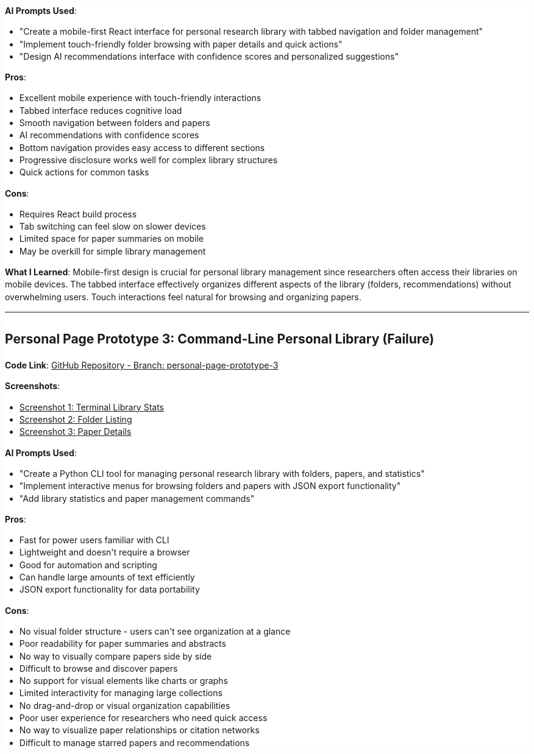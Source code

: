 **AI Prompts Used**:
- "Create a mobile-first React interface for personal research library with tabbed navigation and folder management"
- "Implement touch-friendly folder browsing with paper details and quick actions"
- "Design AI recommendations interface with confidence scores and personalized suggestions"

**Pros**:
- Excellent mobile experience with touch-friendly interactions
- Tabbed interface reduces cognitive load
- Smooth navigation between folders and papers
- AI recommendations with confidence scores
- Bottom navigation provides easy access to different sections
- Progressive disclosure works well for complex library structures
- Quick actions for common tasks

**Cons**:
- Requires React build process
- Tab switching can feel slow on slower devices
- Limited space for paper summaries on mobile
- May be overkill for simple library management

**What I Learned**:
Mobile-first design is crucial for personal library management since researchers often access their libraries on mobile devices. The tabbed interface effectively organizes different aspects of the library (folders, recommendations) without overwhelming users. Touch interactions feel natural for browsing and organizing papers.

---

## Personal Page Prototype 3: Command-Line Personal Library (Failure)

**Code Link**: [GitHub Repository - Branch: personal-page-prototype-3](https://github.com/your-username/hw6/tree/personal-page-prototype-3)

**Screenshots**:
- [Screenshot 1: Terminal Library Stats](cli-personal1.png)
- [Screenshot 2: Folder Listing](cli-personal2.png)
- [Screenshot 3: Paper Details](cli-personal3.png)

**AI Prompts Used**:
- "Create a Python CLI tool for managing personal research library with folders, papers, and statistics"
- "Implement interactive menus for browsing folders and papers with JSON export functionality"
- "Add library statistics and paper management commands"

**Pros**:
- Fast for power users familiar with CLI
- Lightweight and doesn't require a browser
- Good for automation and scripting
- Can handle large amounts of text efficiently
- JSON export functionality for data portability

**Cons**:
- No visual folder structure - users can't see organization at a glance
- Poor readability for paper summaries and abstracts
- No way to visually compare papers side by side
- Difficult to browse and discover papers
- No support for visual elements like charts or graphs
- Limited interactivity for managing large collections
- No drag-and-drop or visual organization capabilities
- Poor user experience for researchers who need quick access
- No way to visualize paper relationships or citation networks
- Difficult to manage starred papers and recommendations
